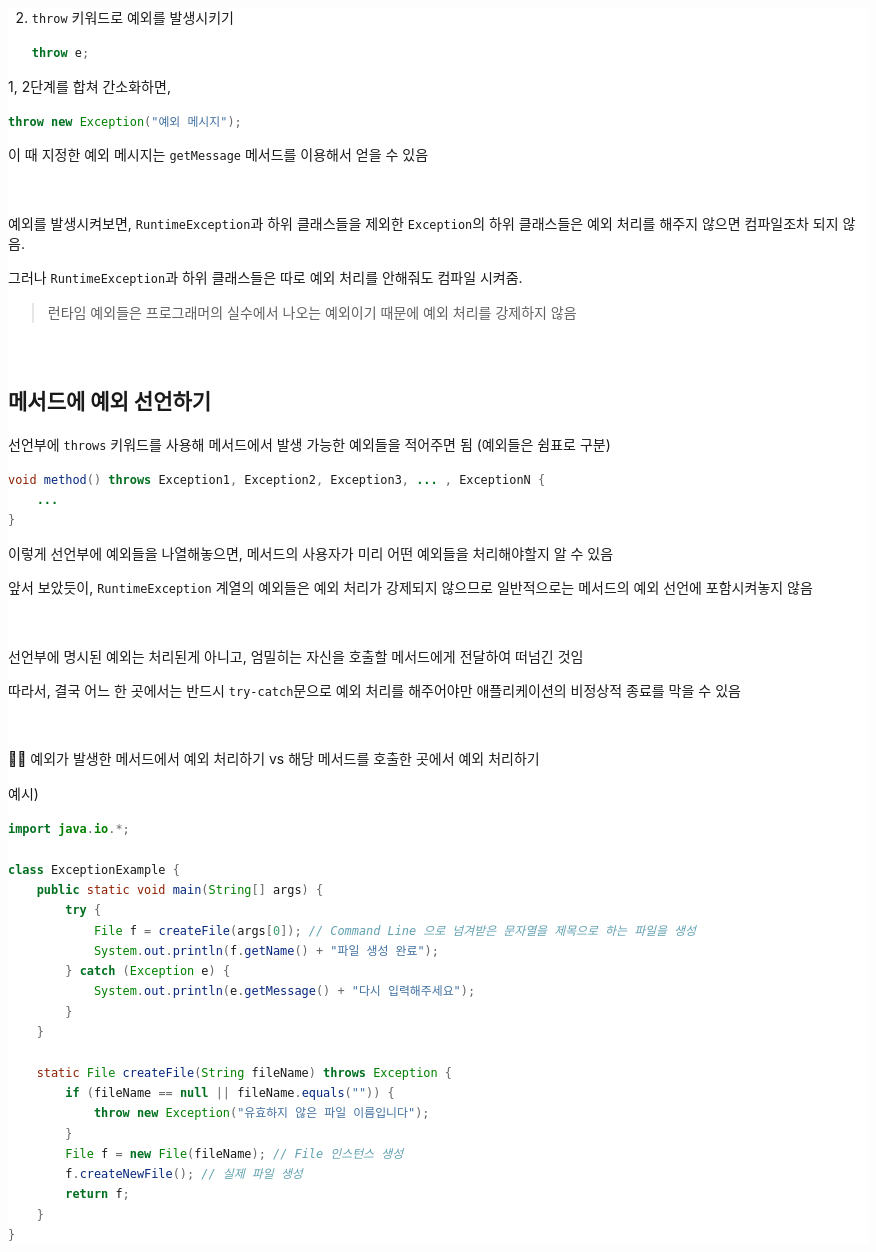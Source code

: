 2. `throw` 키워드로 예외를 발생시키기

   ```java
   throw e;
   ```

1, 2단계를 합쳐 간소화하면,

```java
throw new Exception("예외 메시지");
```

이 때 지정한 예외 메시지는 `getMessage` 메서드를 이용해서 얻을 수 있음

&nbsp;

예외를 발생시켜보면, `RuntimeException`과 하위 클래스들을 제외한 `Exception`의 하위 클래스들은 예외 처리를 해주지 않으면 컴파일조차 되지 않음.

그러나 `RuntimeException`과 하위 클래스들은 따로 예외 처리를 안해줘도 컴파일 시켜줌.

> 런타임 예외들은 프로그래머의 실수에서 나오는 예외이기 때문에 예외 처리를 강제하지 않음

&nbsp;

## 메서드에 예외 선언하기

선언부에 `throws` 키워드를 사용해 메서드에서 발생 가능한 예외들을 적어주면 됨 (예외들은 쉼표로 구분)

```java
void method() throws Exception1, Exception2, Exception3, ... , ExceptionN {
    ...
}
```

이렇게 선언부에 예외들을 나열해놓으면, 메서드의 사용자가 미리 어떤 예외들을 처리해야할지 알 수 있음

앞서 보았듯이, `RuntimeException` 계열의 예외들은 예외 처리가 강제되지 않으므로 일반적으로는 메서드의 예외 선언에 포함시켜놓지 않음

&nbsp;

선언부에 명시된 예외는 처리된게 아니고, 엄밀히는 자신을 호출할 메서드에게 전달하여 떠넘긴 것임

따라서, 결국 어느 한 곳에서는 반드시 `try-catch`문으로 예외 처리를 해주어야만 애플리케이션의 비정상적 종료를 막을 수 있음

&nbsp;

👨‍💻 예외가 발생한 메서드에서 예외 처리하기 vs 해당 메서드를 호출한 곳에서 예외 처리하기

예시)

```java
import java.io.*;

class ExceptionExample {
    public static void main(String[] args) {
        try {
            File f = createFile(args[0]); // Command Line 으로 넘겨받은 문자열을 제목으로 하는 파일을 생성
            System.out.println(f.getName() + "파일 생성 완료");
        } catch (Exception e) {
            System.out.println(e.getMessage() + "다시 입력해주세요");
        }
    }

    static File createFile(String fileName) throws Exception {
        if (fileName == null || fileName.equals("")) {
            throw new Exception("유효하지 않은 파일 이름입니다");
        }
        File f = new File(fileName); // File 인스턴스 생성
        f.createNewFile(); // 실제 파일 생성
        return f;
    }
}
```
